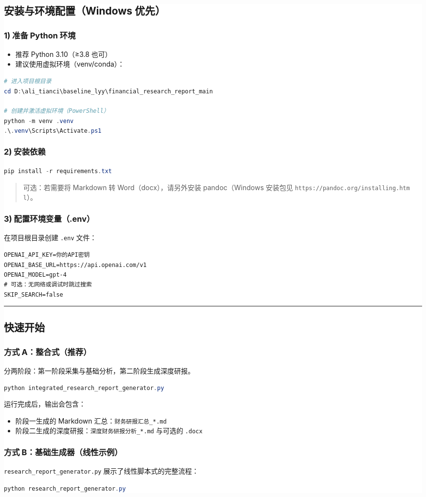 
## 安装与环境配置（Windows 优先）

### 1) 准备 Python 环境
- 推荐 Python 3.10（≥3.8 也可）
- 建议使用虚拟环境（venv/conda）：

```powershell
# 进入项目根目录
cd D:\ali_tianci\baseline_lyy\financial_research_report_main

# 创建并激活虚拟环境（PowerShell）
python -m venv .venv
.\.venv\Scripts\Activate.ps1
```

### 2) 安装依赖

```powershell
pip install -r requirements.txt
```

> 可选：若需要将 Markdown 转 Word（docx），请另外安装 pandoc（Windows 安装包见 `https://pandoc.org/installing.html`）。

### 3) 配置环境变量（.env）
在项目根目录创建 `.env` 文件：

```env
OPENAI_API_KEY=你的API密钥
OPENAI_BASE_URL=https://api.openai.com/v1
OPENAI_MODEL=gpt-4
# 可选：无网络或调试时跳过搜索
SKIP_SEARCH=false
```

---

## 快速开始

### 方式 A：整合式（推荐）
分两阶段：第一阶段采集与基础分析，第二阶段生成深度研报。

```powershell
python integrated_research_report_generator.py
```

运行完成后，输出会包含：
- 阶段一生成的 Markdown 汇总：`财务研报汇总_*.md`
- 阶段二生成的深度研报：`深度财务研报分析_*.md` 与可选的 `.docx`

### 方式 B：基础生成器（线性示例）
`research_report_generator.py` 展示了线性脚本式的完整流程：

```powershell
python research_report_generator.py
```
